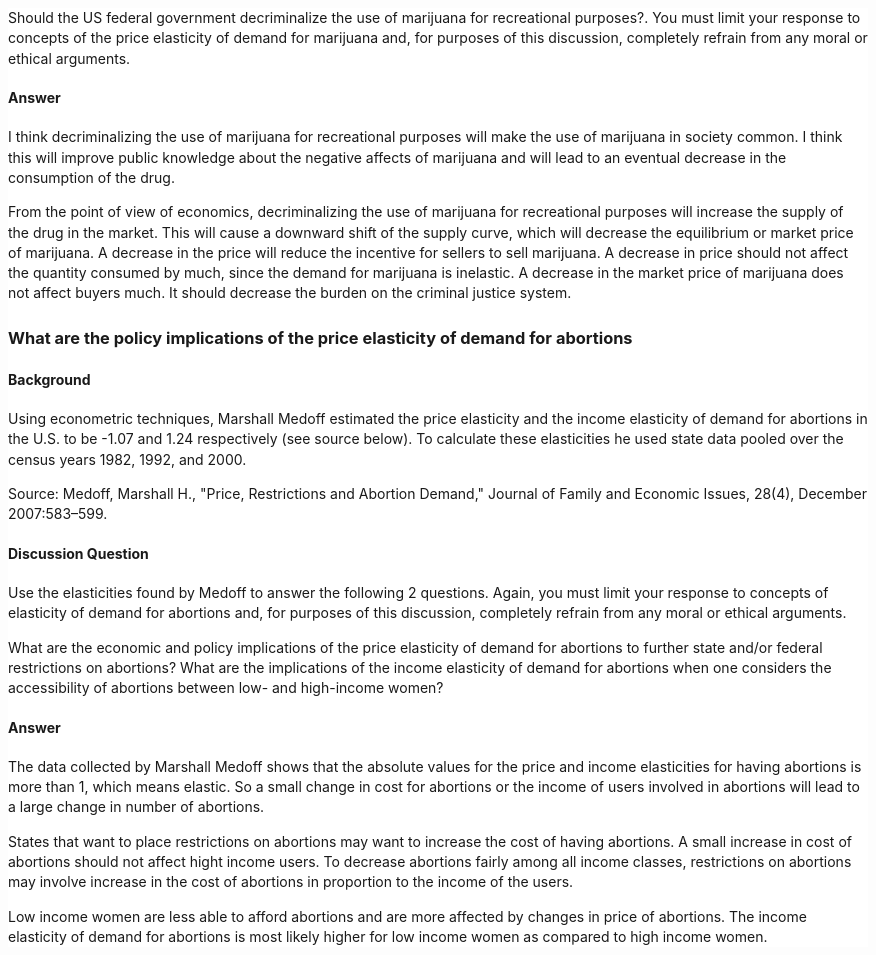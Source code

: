 Should the US federal government decriminalize the use of marijuana for recreational purposes?. You must limit your response to concepts of the price elasticity of demand for marijuana and, for purposes of this discussion, completely refrain from any moral or ethical arguments.

#### Answer

I think decriminalizing the use of marijuana for recreational purposes will make the use of marijuana in society common. I think this will improve public knowledge about the negative affects of marijuana and will lead to an eventual decrease in the consumption of the drug.

From the point of view of economics, decriminalizing the use of marijuana for recreational purposes will increase the supply of the drug in the market. This will cause a downward shift of the supply curve, which will decrease the equilibrium or market price of marijuana. A decrease in the price will reduce the incentive for sellers to sell marijuana. A decrease in price should not affect the quantity consumed by much, since the demand for marijuana is inelastic. A decrease in the market price of marijuana does not affect buyers much. It should decrease the burden on the criminal justice system.

### What are the policy implications of the price elasticity of demand for abortions

#### Background

Using econometric techniques, Marshall Medoff estimated the price elasticity and the income elasticity of demand for abortions in the U.S. to be -1.07 and 1.24 respectively (see source below).  To calculate these elasticities he used state data pooled over the census years 1982, 1992, and 2000.

Source: Medoff, Marshall H., "Price, Restrictions and Abortion Demand," Journal of Family and Economic Issues, 28(4), December 2007:583–599.

#### Discussion Question

Use the elasticities found by Medoff to answer the following 2 questions. Again, you must limit your response to concepts of elasticity of demand for abortions and, for purposes of this discussion, completely refrain from any moral or ethical arguments.

What are the economic and policy implications of the price elasticity of demand for abortions to further state and/or federal restrictions on abortions?
What are the implications of the income elasticity of demand for abortions when one considers the accessibility of abortions between low- and high-income women?

#### Answer

The data collected by Marshall Medoff shows that the absolute values for the price and income elasticities for having abortions is more than 1, which means elastic. So a small change in cost for abortions or the income of users involved in abortions will lead to a large change in number of abortions.

States that want to place restrictions on abortions may want to increase the cost of having abortions. A small increase in cost of abortions should not affect hight income users. To decrease abortions fairly among all income classes, restrictions on abortions may involve increase in the cost of abortions in proportion to the income of the users.

Low income women are less able to afford abortions and are more affected by changes in price of abortions. The income elasticity of demand for abortions is most likely higher for low income women as compared to high income women.
